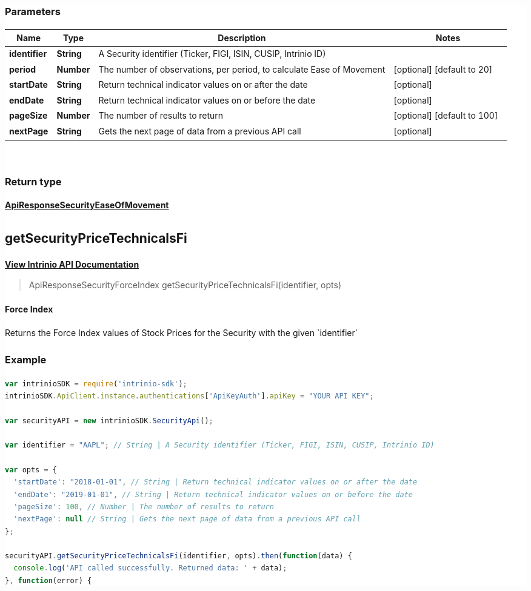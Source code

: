 [//]: # (END_CODE_EXAMPLE)

### Parameters

[//]: # (START_PARAMETERS)


Name | Type | Description  | Notes
------------- | ------------- | ------------- | -------------
 **identifier** | **String**| A Security identifier (Ticker, FIGI, ISIN, CUSIP, Intrinio ID) |  &nbsp;
 **period** | **Number**| The number of observations, per period, to calculate Ease of Movement | [optional] [default to 20] &nbsp;
 **startDate** | **String**| Return technical indicator values on or after the date | [optional]  &nbsp;
 **endDate** | **String**| Return technical indicator values on or before the date | [optional]  &nbsp;
 **pageSize** | **Number**| The number of results to return | [optional] [default to 100] &nbsp;
 **nextPage** | **String**| Gets the next page of data from a previous API call | [optional]  &nbsp;
<br/>

[//]: # (END_PARAMETERS)

### Return type

[**ApiResponseSecurityEaseOfMovement**](ApiResponseSecurityEaseOfMovement.md)



[//]: # (END_OPERATION)


[//]: # (START_OPERATION)

[//]: # (CLASS:SecurityApi)

[//]: # (METHOD:getSecurityPriceTechnicalsFi)

[//]: # (RETURN_TYPE:ApiResponseSecurityForceIndex)

[//]: # (RETURN_TYPE_KIND:object)

[//]: # (RETURN_TYPE_DOC:ApiResponseSecurityForceIndex.md)

[//]: # (OPERATION:getSecurityPriceTechnicalsFi_v2)

[//]: # (ENDPOINT:/securities/{identifier}/prices/technicals/fi)

[//]: # (DOCUMENT_LINK:SecurityApi.md#getSecurityPriceTechnicalsFi)

<a name="getSecurityPriceTechnicalsFi"></a>
## **getSecurityPriceTechnicalsFi**

[**View Intrinio API Documentation**](https://docs.intrinio.com/documentation/api_v2/getSecurityPriceTechnicalsFi_v2)

[//]: # (START_OVERVIEW)

> ApiResponseSecurityForceIndex getSecurityPriceTechnicalsFi(identifier, opts)

#### Force Index


Returns the Force Index values of Stock Prices for the Security with the given &#x60;identifier&#x60;

[//]: # (END_OVERVIEW)

### Example

[//]: # (START_CODE_EXAMPLE)

```javascript
var intrinioSDK = require('intrinio-sdk');
intrinioSDK.ApiClient.instance.authentications['ApiKeyAuth'].apiKey = "YOUR API KEY";

var securityAPI = new intrinioSDK.SecurityApi();

var identifier = "AAPL"; // String | A Security identifier (Ticker, FIGI, ISIN, CUSIP, Intrinio ID)

var opts = { 
  'startDate': "2018-01-01", // String | Return technical indicator values on or after the date
  'endDate': "2019-01-01", // String | Return technical indicator values on or before the date
  'pageSize': 100, // Number | The number of results to return
  'nextPage': null // String | Gets the next page of data from a previous API call
};

securityAPI.getSecurityPriceTechnicalsFi(identifier, opts).then(function(data) {
  console.log('API called successfully. Returned data: ' + data);
}, function(error) {
```

[//]: # (METHOD:getAllSecurities)
[//]: # (RETURN_TYPE:ApiResponseSecurities)
[//]: # (RETURN_TYPE_DOC:ApiResponseSecurities.md)
[//]: # (OPERATION:getAllSecurities_v2)
[//]: # (ENDPOINT:/securities)
[//]: # (DOCUMENT_LINK:SecurityApi.md#getAllSecurities)
[//]: # (METHOD:getSecurityById)
[//]: # (RETURN_TYPE:Security)
[//]: # (RETURN_TYPE_DOC:Security.md)
[//]: # (OPERATION:getSecurityById_v2)
[//]: # (ENDPOINT:/securities/{identifier})
[//]: # (DOCUMENT_LINK:SecurityApi.md#getSecurityById)
[//]: # (METHOD:getSecurityDataPointNumber)
[//]: # (RETURN_TYPE:'Number')
[//]: # (RETURN_TYPE_KIND:primitive)
[//]: # (RETURN_TYPE_DOC:)
[//]: # (OPERATION:getSecurityDataPointNumber_v2)
[//]: # (ENDPOINT:/securities/{identifier}/data_point/{tag}/number)
[//]: # (DOCUMENT_LINK:SecurityApi.md#getSecurityDataPointNumber)
[//]: # (METHOD:getSecurityDataPointText)
[//]: # (RETURN_TYPE:'String')
[//]: # (RETURN_TYPE_KIND:primitive)
[//]: # (RETURN_TYPE_DOC:)
[//]: # (OPERATION:getSecurityDataPointText_v2)
[//]: # (ENDPOINT:/securities/{identifier}/data_point/{tag}/text)
[//]: # (DOCUMENT_LINK:SecurityApi.md#getSecurityDataPointText)
[//]: # (METHOD:getSecurityHistoricalData)
[//]: # (RETURN_TYPE:ApiResponseSecurityHistoricalData)
[//]: # (RETURN_TYPE_DOC:ApiResponseSecurityHistoricalData.md)
[//]: # (OPERATION:getSecurityHistoricalData_v2)
[//]: # (ENDPOINT:/securities/{identifier}/historical_data/{tag})
[//]: # (DOCUMENT_LINK:SecurityApi.md#getSecurityHistoricalData)
[//]: # (METHOD:getSecurityIntradayPrices)
[//]: # (RETURN_TYPE:ApiResponseSecurityIntradayPrices)
[//]: # (RETURN_TYPE_DOC:ApiResponseSecurityIntradayPrices.md)
[//]: # (OPERATION:getSecurityIntradayPrices_v2)
[//]: # (ENDPOINT:/securities/{identifier}/prices/intraday)
[//]: # (DOCUMENT_LINK:SecurityApi.md#getSecurityIntradayPrices)
[//]: # (METHOD:getSecurityLatestDividendRecord)
[//]: # (RETURN_TYPE:DividendRecord)
[//]: # (RETURN_TYPE_DOC:DividendRecord.md)
[//]: # (OPERATION:getSecurityLatestDividendRecord_v2)
[//]: # (ENDPOINT:/securities/{identifier}/dividends/latest)
[//]: # (DOCUMENT_LINK:SecurityApi.md#getSecurityLatestDividendRecord)
[//]: # (METHOD:getSecurityLatestEarningsRecord)
[//]: # (RETURN_TYPE:EarningsRecord)
[//]: # (RETURN_TYPE_DOC:EarningsRecord.md)
[//]: # (OPERATION:getSecurityLatestEarningsRecord_v2)
[//]: # (ENDPOINT:/securities/{identifier}/earnings/latest)
[//]: # (DOCUMENT_LINK:SecurityApi.md#getSecurityLatestEarningsRecord)
[//]: # (METHOD:getSecurityPriceTechnicalsAdi)
[//]: # (RETURN_TYPE:ApiResponseSecurityAccumulationDistributionIndex)
[//]: # (RETURN_TYPE_DOC:ApiResponseSecurityAccumulationDistributionIndex.md)
[//]: # (OPERATION:getSecurityPriceTechnicalsAdi_v2)
[//]: # (ENDPOINT:/securities/{identifier}/prices/technicals/adi)
[//]: # (DOCUMENT_LINK:SecurityApi.md#getSecurityPriceTechnicalsAdi)
[//]: # (METHOD:getSecurityPriceTechnicalsAdtv)
[//]: # (RETURN_TYPE:ApiResponseSecurityAverageDailyTradingVolume)
[//]: # (RETURN_TYPE_DOC:ApiResponseSecurityAverageDailyTradingVolume.md)
[//]: # (OPERATION:getSecurityPriceTechnicalsAdtv_v2)
[//]: # (ENDPOINT:/securities/{identifier}/prices/technicals/adtv)
[//]: # (DOCUMENT_LINK:SecurityApi.md#getSecurityPriceTechnicalsAdtv)
[//]: # (METHOD:getSecurityPriceTechnicalsAdx)
[//]: # (RETURN_TYPE:ApiResponseSecurityAverageDirectionalIndex)
[//]: # (RETURN_TYPE_DOC:ApiResponseSecurityAverageDirectionalIndex.md)
[//]: # (OPERATION:getSecurityPriceTechnicalsAdx_v2)
[//]: # (ENDPOINT:/securities/{identifier}/prices/technicals/adx)
[//]: # (DOCUMENT_LINK:SecurityApi.md#getSecurityPriceTechnicalsAdx)
[//]: # (METHOD:getSecurityPriceTechnicalsAo)
[//]: # (RETURN_TYPE:ApiResponseSecurityAwesomeOscillator)
[//]: # (RETURN_TYPE_DOC:ApiResponseSecurityAwesomeOscillator.md)
[//]: # (OPERATION:getSecurityPriceTechnicalsAo_v2)
[//]: # (ENDPOINT:/securities/{identifier}/prices/technicals/ao)
[//]: # (DOCUMENT_LINK:SecurityApi.md#getSecurityPriceTechnicalsAo)
[//]: # (METHOD:getSecurityPriceTechnicalsAtr)
[//]: # (RETURN_TYPE:ApiResponseSecurityAverageTrueRange)
[//]: # (RETURN_TYPE_DOC:ApiResponseSecurityAverageTrueRange.md)
[//]: # (OPERATION:getSecurityPriceTechnicalsAtr_v2)
[//]: # (ENDPOINT:/securities/{identifier}/prices/technicals/atr)
[//]: # (DOCUMENT_LINK:SecurityApi.md#getSecurityPriceTechnicalsAtr)
[//]: # (METHOD:getSecurityPriceTechnicalsBb)
[//]: # (RETURN_TYPE:ApiResponseSecurityBollingerBands)
[//]: # (RETURN_TYPE_DOC:ApiResponseSecurityBollingerBands.md)
[//]: # (OPERATION:getSecurityPriceTechnicalsBb_v2)
[//]: # (ENDPOINT:/securities/{identifier}/prices/technicals/bb)
[//]: # (DOCUMENT_LINK:SecurityApi.md#getSecurityPriceTechnicalsBb)
[//]: # (METHOD:getSecurityPriceTechnicalsCci)
[//]: # (RETURN_TYPE:ApiResponseSecurityCommodityChannelIndex)
[//]: # (RETURN_TYPE_DOC:ApiResponseSecurityCommodityChannelIndex.md)
[//]: # (OPERATION:getSecurityPriceTechnicalsCci_v2)
[//]: # (ENDPOINT:/securities/{identifier}/prices/technicals/cci)
[//]: # (DOCUMENT_LINK:SecurityApi.md#getSecurityPriceTechnicalsCci)
[//]: # (METHOD:getSecurityPriceTechnicalsCmf)
[//]: # (RETURN_TYPE:ApiResponseSecurityChaikinMoneyFlow)
[//]: # (RETURN_TYPE_DOC:ApiResponseSecurityChaikinMoneyFlow.md)
[//]: # (OPERATION:getSecurityPriceTechnicalsCmf_v2)
[//]: # (ENDPOINT:/securities/{identifier}/prices/technicals/cmf)
[//]: # (DOCUMENT_LINK:SecurityApi.md#getSecurityPriceTechnicalsCmf)
[//]: # (METHOD:getSecurityPriceTechnicalsDc)
[//]: # (RETURN_TYPE:ApiResponseSecurityDonchianChannel)
[//]: # (RETURN_TYPE_DOC:ApiResponseSecurityDonchianChannel.md)
[//]: # (OPERATION:getSecurityPriceTechnicalsDc_v2)
[//]: # (ENDPOINT:/securities/{identifier}/prices/technicals/dc)
[//]: # (DOCUMENT_LINK:SecurityApi.md#getSecurityPriceTechnicalsDc)
[//]: # (METHOD:getSecurityPriceTechnicalsDpo)
[//]: # (RETURN_TYPE:ApiResponseSecurityDetrendedPriceOscillator)
[//]: # (RETURN_TYPE_DOC:ApiResponseSecurityDetrendedPriceOscillator.md)
[//]: # (OPERATION:getSecurityPriceTechnicalsDpo_v2)
[//]: # (ENDPOINT:/securities/{identifier}/prices/technicals/dpo)
[//]: # (DOCUMENT_LINK:SecurityApi.md#getSecurityPriceTechnicalsDpo)
[//]: # (METHOD:getSecurityPriceTechnicalsEom)
[//]: # (RETURN_TYPE:ApiResponseSecurityEaseOfMovement)
[//]: # (RETURN_TYPE_DOC:ApiResponseSecurityEaseOfMovement.md)
[//]: # (OPERATION:getSecurityPriceTechnicalsEom_v2)
[//]: # (ENDPOINT:/securities/{identifier}/prices/technicals/eom)
[//]: # (DOCUMENT_LINK:SecurityApi.md#getSecurityPriceTechnicalsEom)
[//]: # (METHOD:getSecurityPriceTechnicalsIchimoku)
[//]: # (RETURN_TYPE:ApiResponseSecurityIchimokuKinkoHyo)
[//]: # (RETURN_TYPE_DOC:ApiResponseSecurityIchimokuKinkoHyo.md)
[//]: # (OPERATION:getSecurityPriceTechnicalsIchimoku_v2)
[//]: # (ENDPOINT:/securities/{identifier}/prices/technicals/ichimoku)
[//]: # (DOCUMENT_LINK:SecurityApi.md#getSecurityPriceTechnicalsIchimoku)
[//]: # (METHOD:getSecurityPriceTechnicalsKc)
[//]: # (RETURN_TYPE:ApiResponseSecurityKeltnerChannel)
[//]: # (RETURN_TYPE_DOC:ApiResponseSecurityKeltnerChannel.md)
[//]: # (OPERATION:getSecurityPriceTechnicalsKc_v2)
[//]: # (ENDPOINT:/securities/{identifier}/prices/technicals/kc)
[//]: # (DOCUMENT_LINK:SecurityApi.md#getSecurityPriceTechnicalsKc)
[//]: # (METHOD:getSecurityPriceTechnicalsKst)
[//]: # (RETURN_TYPE:ApiResponseSecurityKnowSureThing)
[//]: # (RETURN_TYPE_DOC:ApiResponseSecurityKnowSureThing.md)
[//]: # (OPERATION:getSecurityPriceTechnicalsKst_v2)
[//]: # (ENDPOINT:/securities/{identifier}/prices/technicals/kst)
[//]: # (DOCUMENT_LINK:SecurityApi.md#getSecurityPriceTechnicalsKst)
[//]: # (METHOD:getSecurityPriceTechnicalsMacd)
[//]: # (RETURN_TYPE:ApiResponseSecurityMovingAverageConvergenceDivergence)
[//]: # (RETURN_TYPE_DOC:ApiResponseSecurityMovingAverageConvergenceDivergence.md)
[//]: # (OPERATION:getSecurityPriceTechnicalsMacd_v2)
[//]: # (ENDPOINT:/securities/{identifier}/prices/technicals/macd)
[//]: # (DOCUMENT_LINK:SecurityApi.md#getSecurityPriceTechnicalsMacd)
[//]: # (METHOD:getSecurityPriceTechnicalsMfi)
[//]: # (RETURN_TYPE:ApiResponseSecurityMoneyFlowIndex)
[//]: # (RETURN_TYPE_DOC:ApiResponseSecurityMoneyFlowIndex.md)
[//]: # (OPERATION:getSecurityPriceTechnicalsMfi_v2)
[//]: # (ENDPOINT:/securities/{identifier}/prices/technicals/mfi)
[//]: # (DOCUMENT_LINK:SecurityApi.md#getSecurityPriceTechnicalsMfi)
[//]: # (METHOD:getSecurityPriceTechnicalsMi)
[//]: # (RETURN_TYPE:ApiResponseSecurityMassIndex)
[//]: # (RETURN_TYPE_DOC:ApiResponseSecurityMassIndex.md)
[//]: # (OPERATION:getSecurityPriceTechnicalsMi_v2)
[//]: # (ENDPOINT:/securities/{identifier}/prices/technicals/mi)
[//]: # (DOCUMENT_LINK:SecurityApi.md#getSecurityPriceTechnicalsMi)
[//]: # (METHOD:getSecurityPriceTechnicalsNvi)
[//]: # (RETURN_TYPE:ApiResponseSecurityNegativeVolumeIndex)
[//]: # (RETURN_TYPE_DOC:ApiResponseSecurityNegativeVolumeIndex.md)
[//]: # (OPERATION:getSecurityPriceTechnicalsNvi_v2)
[//]: # (ENDPOINT:/securities/{identifier}/prices/technicals/nvi)
[//]: # (DOCUMENT_LINK:SecurityApi.md#getSecurityPriceTechnicalsNvi)
[//]: # (METHOD:getSecurityPriceTechnicalsObv)
[//]: # (RETURN_TYPE:ApiResponseSecurityOnBalanceVolume)
[//]: # (RETURN_TYPE_DOC:ApiResponseSecurityOnBalanceVolume.md)
[//]: # (OPERATION:getSecurityPriceTechnicalsObv_v2)
[//]: # (ENDPOINT:/securities/{identifier}/prices/technicals/obv)
[//]: # (DOCUMENT_LINK:SecurityApi.md#getSecurityPriceTechnicalsObv)
[//]: # (METHOD:getSecurityPriceTechnicalsObvMean)
[//]: # (RETURN_TYPE:ApiResponseSecurityOnBalanceVolumeMean)
[//]: # (RETURN_TYPE_DOC:ApiResponseSecurityOnBalanceVolumeMean.md)
[//]: # (OPERATION:getSecurityPriceTechnicalsObvMean_v2)
[//]: # (ENDPOINT:/securities/{identifier}/prices/technicals/obv_mean)
[//]: # (DOCUMENT_LINK:SecurityApi.md#getSecurityPriceTechnicalsObvMean)
[//]: # (METHOD:getSecurityPriceTechnicalsRsi)
[//]: # (RETURN_TYPE:ApiResponseSecurityRelativeStrengthIndex)
[//]: # (RETURN_TYPE_DOC:ApiResponseSecurityRelativeStrengthIndex.md)
[//]: # (OPERATION:getSecurityPriceTechnicalsRsi_v2)
[//]: # (ENDPOINT:/securities/{identifier}/prices/technicals/rsi)
[//]: # (DOCUMENT_LINK:SecurityApi.md#getSecurityPriceTechnicalsRsi)
[//]: # (METHOD:getSecurityPriceTechnicalsSma)
[//]: # (RETURN_TYPE:ApiResponseSecuritySimpleMovingAverage)
[//]: # (RETURN_TYPE_DOC:ApiResponseSecuritySimpleMovingAverage.md)
[//]: # (OPERATION:getSecurityPriceTechnicalsSma_v2)
[//]: # (ENDPOINT:/securities/{identifier}/prices/technicals/sma)
[//]: # (DOCUMENT_LINK:SecurityApi.md#getSecurityPriceTechnicalsSma)
[//]: # (METHOD:getSecurityPriceTechnicalsSr)
[//]: # (RETURN_TYPE:ApiResponseSecurityStochasticOscillator)
[//]: # (RETURN_TYPE_DOC:ApiResponseSecurityStochasticOscillator.md)
[//]: # (OPERATION:getSecurityPriceTechnicalsSr_v2)
[//]: # (ENDPOINT:/securities/{identifier}/prices/technicals/sr)
[//]: # (DOCUMENT_LINK:SecurityApi.md#getSecurityPriceTechnicalsSr)
[//]: # (METHOD:getSecurityPriceTechnicalsTrix)
[//]: # (RETURN_TYPE:ApiResponseSecurityTripleExponentialAverage)